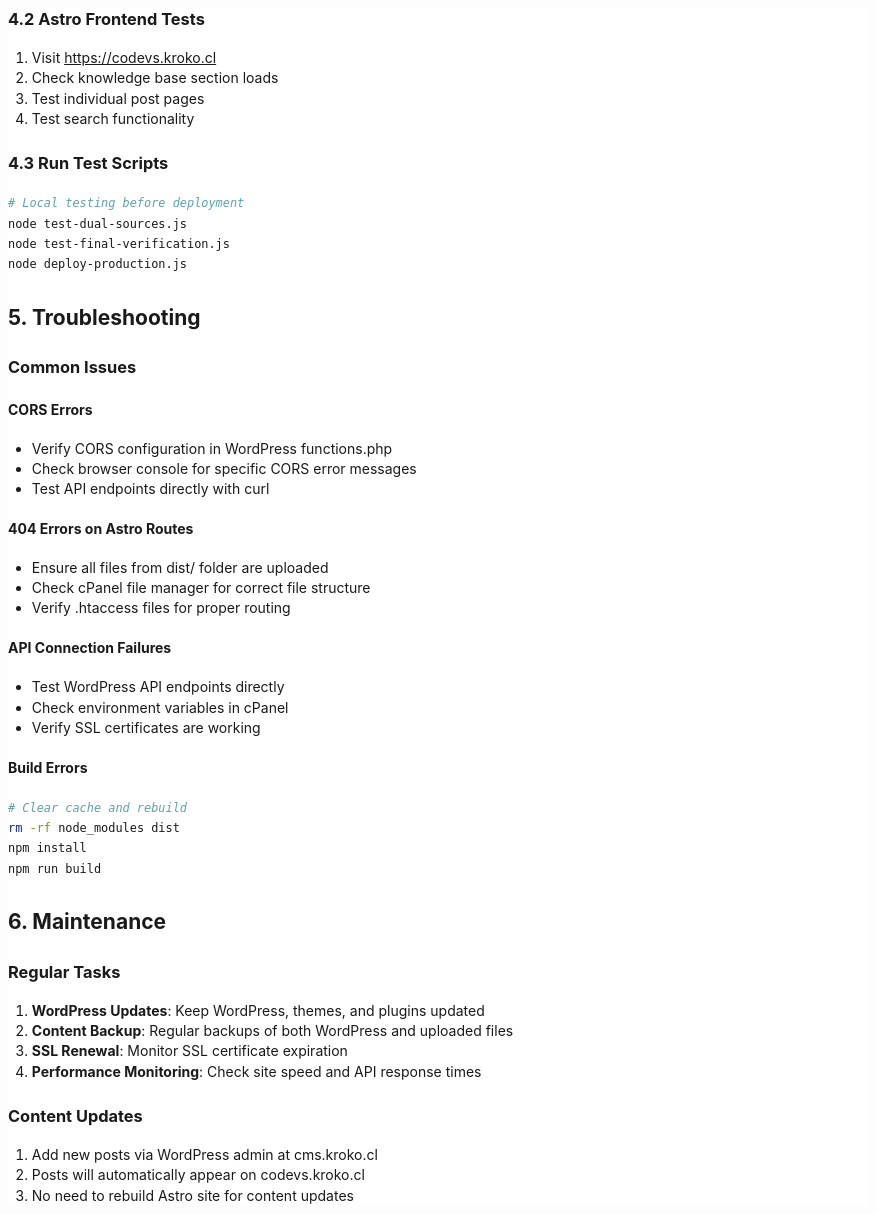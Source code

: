 ### 4.2 Astro Frontend Tests
1. Visit https://codevs.kroko.cl
2. Check knowledge base section loads
3. Test individual post pages
4. Test search functionality

### 4.3 Run Test Scripts
```bash
# Local testing before deployment
node test-dual-sources.js
node test-final-verification.js
node deploy-production.js
```

## 5. Troubleshooting

### Common Issues

#### CORS Errors
- Verify CORS configuration in WordPress functions.php
- Check browser console for specific CORS error messages
- Test API endpoints directly with curl

#### 404 Errors on Astro Routes
- Ensure all files from dist/ folder are uploaded
- Check cPanel file manager for correct file structure
- Verify .htaccess files for proper routing

#### API Connection Failures
- Test WordPress API endpoints directly
- Check environment variables in cPanel
- Verify SSL certificates are working

#### Build Errors
```bash
# Clear cache and rebuild
rm -rf node_modules dist
npm install
npm run build
```

## 6. Maintenance

### Regular Tasks
1. **WordPress Updates**: Keep WordPress, themes, and plugins updated
2. **Content Backup**: Regular backups of both WordPress and uploaded files
3. **SSL Renewal**: Monitor SSL certificate expiration
4. **Performance Monitoring**: Check site speed and API response times

### Content Updates
1. Add new posts via WordPress admin at cms.kroko.cl
2. Posts will automatically appear on codevs.kroko.cl
3. No need to rebuild Astro site for content updates
